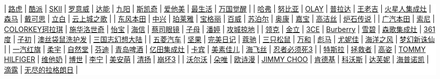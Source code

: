 | [路虎](https://www.baidu.com/s?wd=%E8%B7%AF%E8%99%8E) | [酷派](https://www.baidu.com/s?wd=%E9%85%B7%E6%B4%BE) | [SKⅡ](https://www.baidu.com/s?wd=SK%E2%85%A1) | [罗意威](https://www.baidu.com/s?wd=%E7%BD%97%E6%84%8F%E5%A8%81) | [达能](https://www.baidu.com/s?wd=%E8%BE%BE%E8%83%BD) | [九阳](https://www.baidu.com/s?wd=%E4%B9%9D%E9%98%B3) | [斯凯奇](https://www.baidu.com/s?wd=%E6%96%AF%E5%87%AF%E5%A5%87) | [爱他美](https://www.baidu.com/s?wd=%E7%88%B1%E4%BB%96%E7%BE%8E) | [最生活](https://www.baidu.com/s?wd=%E6%9C%80%E7%94%9F%E6%B4%BB) | [万国觉醒](https://www.baidu.com/s?wd=%E4%B8%87%E5%9B%BD%E8%A7%89%E9%86%92) |
| [哈弗](https://www.baidu.com/s?wd=%E5%93%88%E5%BC%97) | [努比亚](https://www.baidu.com/s?wd=%E5%8A%AA%E6%AF%94%E4%BA%9A) | [OLAY](https://www.baidu.com/s?wd=OLAY) | [普拉达](https://www.baidu.com/s?wd=%E6%99%AE%E6%8B%89%E8%BE%BE) | [王老吉](https://www.baidu.com/s?wd=%E7%8E%8B%E8%80%81%E5%90%89) | [火星人集成灶](https://www.baidu.com/s?wd=%E7%81%AB%E6%98%9F%E4%BA%BA%E9%9B%86%E6%88%90%E7%81%B6) | [森马](https://www.baidu.com/s?wd=%E6%A3%AE%E9%A9%AC) | [戴可思](https://www.baidu.com/s?wd=%E6%88%B4%E5%8F%AF%E6%80%9D) | [立白](https://www.baidu.com/s?wd=%E7%AB%8B%E7%99%BD) | [云上城之歌](https://www.baidu.com/s?wd=%E4%BA%91%E4%B8%8A%E5%9F%8E%E4%B9%8B%E6%AD%8C) |
| [东风本田](https://www.baidu.com/s?wd=%E4%B8%9C%E9%A3%8E%E6%9C%AC%E7%94%B0) | [中兴](https://www.baidu.com/s?wd=%E4%B8%AD%E5%85%B4) | [珀莱雅](https://www.baidu.com/s?wd=%E7%8F%80%E8%8E%B1%E9%9B%85) | [宝格丽](https://www.baidu.com/s?wd=%E5%AE%9D%E6%A0%BC%E4%B8%BD) | [百威](https://www.baidu.com/s?wd=%E7%99%BE%E5%A8%81) | [苏泊尔](https://www.baidu.com/s?wd=%E8%8B%8F%E6%B3%8A%E5%B0%94) | [奥康](https://www.baidu.com/s?wd=%E5%A5%A5%E5%BA%B7) | [嘉宝](https://www.baidu.com/s?wd=%E5%98%89%E5%AE%9D) | [高洁丝](https://www.baidu.com/s?wd=%E9%AB%98%E6%B4%81%E4%B8%9D) | [炉石传说](https://www.baidu.com/s?wd=%E7%82%89%E7%9F%B3%E4%BC%A0%E8%AF%B4) |
| [广汽本田](https://www.baidu.com/s?wd=%E5%B9%BF%E6%B1%BD%E6%9C%AC%E7%94%B0) | [索尼](https://www.baidu.com/s?wd=%E7%B4%A2%E5%B0%BC) | [COLORKEY珂拉琪](https://www.baidu.com/s?wd=COLORKEY%E7%8F%82%E6%8B%89%E7%90%AA) | [施华洛世奇](https://www.baidu.com/s?wd=%E6%96%BD%E5%8D%8E%E6%B4%9B%E4%B8%96%E5%A5%87) | [怡宝](https://www.baidu.com/s?wd=%E6%80%A1%E5%AE%9D) | [海信](https://www.baidu.com/s?wd=%E6%B5%B7%E4%BF%A1) | [蔡司眼镜](https://www.baidu.com/s?wd=%E8%94%A1%E5%8F%B8%E7%9C%BC%E9%95%9C) | [子母](https://www.baidu.com/s?wd=%E5%AD%90%E6%AF%8D) | [潘婷](https://www.baidu.com/s?wd=%E6%BD%98%E5%A9%B7) | [攻城掠地](https://www.baidu.com/s?wd=%E6%94%BB%E5%9F%8E%E6%8E%A0%E5%9C%B0) |
| [领克](https://www.baidu.com/s?wd=%E9%A2%86%E5%85%8B) | [金立](https://www.baidu.com/s?wd=%E9%87%91%E7%AB%8B) | [3CE](https://www.baidu.com/s?wd=3CE) | [Burberry](https://www.baidu.com/s?wd=Burberry) | [雪碧](https://www.baidu.com/s?wd=%E9%9B%AA%E7%A2%A7) | [森歌集成灶](https://www.baidu.com/s?wd=%E6%A3%AE%E6%AD%8C%E9%9B%86%E6%88%90%E7%81%B6) | [361度](https://www.baidu.com/s?wd=361%E5%BA%A6) | [子初](https://www.baidu.com/s?wd=%E5%AD%90%E5%88%9D) | [澳丝袋鼠洗护发](https://www.baidu.com/s?wd=%E6%BE%B3%E4%B8%9D%E8%A2%8B%E9%BC%A0%E6%B4%97%E6%8A%A4%E5%8F%91) | [三国志幻想大陆](https://www.baidu.com/s?wd=%E4%B8%89%E5%9B%BD%E5%BF%97%E5%B9%BB%E6%83%B3%E5%A4%A7%E9%99%86) |
| [五菱汽车](https://www.baidu.com/s?wd=%E4%BA%94%E8%8F%B1%E6%B1%BD%E8%BD%A6) | [坚果](https://www.baidu.com/s?wd=%E5%9D%9A%E6%9E%9C) | [完美日记](https://www.baidu.com/s?wd=%E5%AE%8C%E7%BE%8E%E6%97%A5%E8%AE%B0) | [蔻驰](https://www.baidu.com/s?wd=%E8%94%BB%E9%A9%B0) | [三只松鼠](https://www.baidu.com/s?wd=%E4%B8%89%E5%8F%AA%E6%9D%BE%E9%BC%A0) | [万和](https://www.baidu.com/s?wd=%E4%B8%87%E5%92%8C) | [彪马](https://www.baidu.com/s?wd=%E5%BD%AA%E9%A9%AC) | [尤妮佳](https://www.baidu.com/s?wd=%E5%B0%A4%E5%A6%AE%E4%BD%B3) | [海洋之风](https://www.baidu.com/s?wd=%E6%B5%B7%E6%B4%8B%E4%B9%8B%E9%A3%8E) | [梦幻新诛仙](https://www.baidu.com/s?wd=%E6%A2%A6%E5%B9%BB%E6%96%B0%E8%AF%9B%E4%BB%99) |
| [一汽红旗](https://www.baidu.com/s?wd=%E4%B8%80%E6%B1%BD%E7%BA%A2%E6%97%97) | [柔宇](https://www.baidu.com/s?wd=%E6%9F%94%E5%AE%87) | [自然堂](https://www.baidu.com/s?wd=%E8%87%AA%E7%84%B6%E5%A0%82) | [芬迪](https://www.baidu.com/s?wd=%E8%8A%AC%E8%BF%AA) | [青岛啤酒](https://www.baidu.com/s?wd=%E9%9D%92%E5%B2%9B%E5%95%A4%E9%85%92) | [亿田集成灶](https://www.baidu.com/s?wd=%E4%BA%BF%E7%94%B0%E9%9B%86%E6%88%90%E7%81%B6) | [卡宾](https://www.baidu.com/s?wd=%E5%8D%A1%E5%AE%BE) | [美素佳儿](https://www.baidu.com/s?wd=%E7%BE%8E%E7%B4%A0%E4%BD%B3%E5%84%BF) | [海飞丝](https://www.baidu.com/s?wd=%E6%B5%B7%E9%A3%9E%E4%B8%9D) | [忍者必须死3](https://www.baidu.com/s?wd=%E5%BF%8D%E8%80%85%E5%BF%85%E9%A1%BB%E6%AD%BB3) |
| [特斯拉](https://www.baidu.com/s?wd=%E7%89%B9%E6%96%AF%E6%8B%89) | [拯救者](https://www.baidu.com/s?wd=%E6%8B%AF%E6%95%91%E8%80%85) | [高姿](https://www.baidu.com/s?wd=%E9%AB%98%E5%A7%BF) | [TOMMY HILFIGER](https://www.baidu.com/s?wd=TOMMY%20HILFIGER) | [维他奶](https://www.baidu.com/s?wd=%E7%BB%B4%E4%BB%96%E5%A5%B6) | [博世](https://www.baidu.com/s?wd=%E5%8D%9A%E4%B8%96) | [李宁](https://www.baidu.com/s?wd=%E6%9D%8E%E5%AE%81) | [美安萌](https://www.baidu.com/s?wd=%E7%BE%8E%E5%AE%89%E8%90%8C) | [清扬](https://www.baidu.com/s?wd=%E6%B8%85%E6%89%AC) | [崩坏3](https://www.baidu.com/s?wd=%E5%B4%A9%E5%9D%8F3) |
| [沃尔沃](https://www.baidu.com/s?wd=%E6%B2%83%E5%B0%94%E6%B2%83) | [朵唯](https://www.baidu.com/s?wd=%E6%9C%B5%E5%94%AF) | [欧诗漫](https://www.baidu.com/s?wd=%E6%AC%A7%E8%AF%97%E6%BC%AB) | [JIMMY CHOO](https://www.baidu.com/s?wd=JIMMY%20CHOO) | [肯德基](https://www.baidu.com/s?wd=%E8%82%AF%E5%BE%B7%E5%9F%BA) | [科沃斯](https://www.baidu.com/s?wd=%E7%A7%91%E6%B2%83%E6%96%AF) | [达芙妮](https://www.baidu.com/s?wd=%E8%BE%BE%E8%8A%99%E5%A6%AE) | [海普诺凯](https://www.baidu.com/s?wd=%E6%B5%B7%E6%99%AE%E8%AF%BA%E5%87%AF) | [滴露](https://www.baidu.com/s?wd=%E6%BB%B4%E9%9C%B2) | [无尽的拉格朗日](https://www.baidu.com/s?wd=%E6%97%A0%E5%B0%BD%E7%9A%84%E6%8B%89%E6%A0%BC%E6%9C%97%E6%97%A5) |
